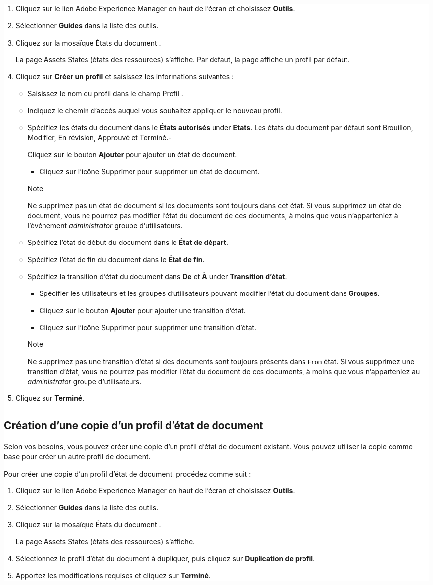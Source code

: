 1. Cliquez sur le lien Adobe Experience Manager en haut de l’écran et choisissez **Outils**.
1. Sélectionner **Guides** dans la liste des outils.
1. Cliquez sur la mosaïque États du document .

   La page Assets States (états des ressources) s’affiche. Par défaut, la page affiche un profil par défaut.

1. Cliquez sur **Créer un profil** et saisissez les informations suivantes :
   - Saisissez le nom du profil dans le champ Profil .
   - Indiquez le chemin d’accès auquel vous souhaitez appliquer le nouveau profil.
   - Spécifiez les états du document dans le **États autorisés** under **Etats**. Les états du document par défaut sont Brouillon, Modifier, En révision, Approuvé et Terminé.-

     Cliquez sur le bouton **Ajouter** pour ajouter un état de document.

      - Cliquez sur l’icône Supprimer pour supprimer un état de document.

     >[!NOTE]
     >
     > Ne supprimez pas un état de document si les documents sont toujours dans cet état. Si vous supprimez un état de document, vous ne pourrez pas modifier l’état du document de ces documents, à moins que vous n’apparteniez à l’événement *administrator* groupe d’utilisateurs.

   - Spécifiez l’état de début du document dans le **État de départ**.
   - Spécifiez l’état de fin du document dans le **État de fin**.
   - Spécifiez la transition d’état du document dans **De** et **À** under **Transition d’état**.

      - Spécifier les utilisateurs et les groupes d’utilisateurs pouvant modifier l’état du document dans **Groupes**.

      - Cliquez sur le bouton **Ajouter** pour ajouter une transition d’état.

      - Cliquez sur l’icône Supprimer pour supprimer une transition d’état.

     >[!NOTE]
     >
     > Ne supprimez pas une transition d’état si des documents sont toujours présents dans `From` état. Si vous supprimez une transition d’état, vous ne pourrez pas modifier l’état du document de ces documents, à moins que vous n’apparteniez au *administrator* groupe d’utilisateurs.

1. Cliquez sur **Terminé**.

## Création d’une copie d’un profil d’état de document

Selon vos besoins, vous pouvez créer une copie d’un profil d’état de document existant. Vous pouvez utiliser la copie comme base pour créer un autre profil de document.

Pour créer une copie d’un profil d’état de document, procédez comme suit :

1. Cliquez sur le lien Adobe Experience Manager en haut de l’écran et choisissez **Outils**.
1. Sélectionner **Guides** dans la liste des outils.
1. Cliquez sur la mosaïque États du document .

   La page Assets States (états des ressources) s’affiche.

1. Sélectionnez le profil d’état du document à dupliquer, puis cliquez sur **Duplication de profil**.
1. Apportez les modifications requises et cliquez sur **Terminé**.
